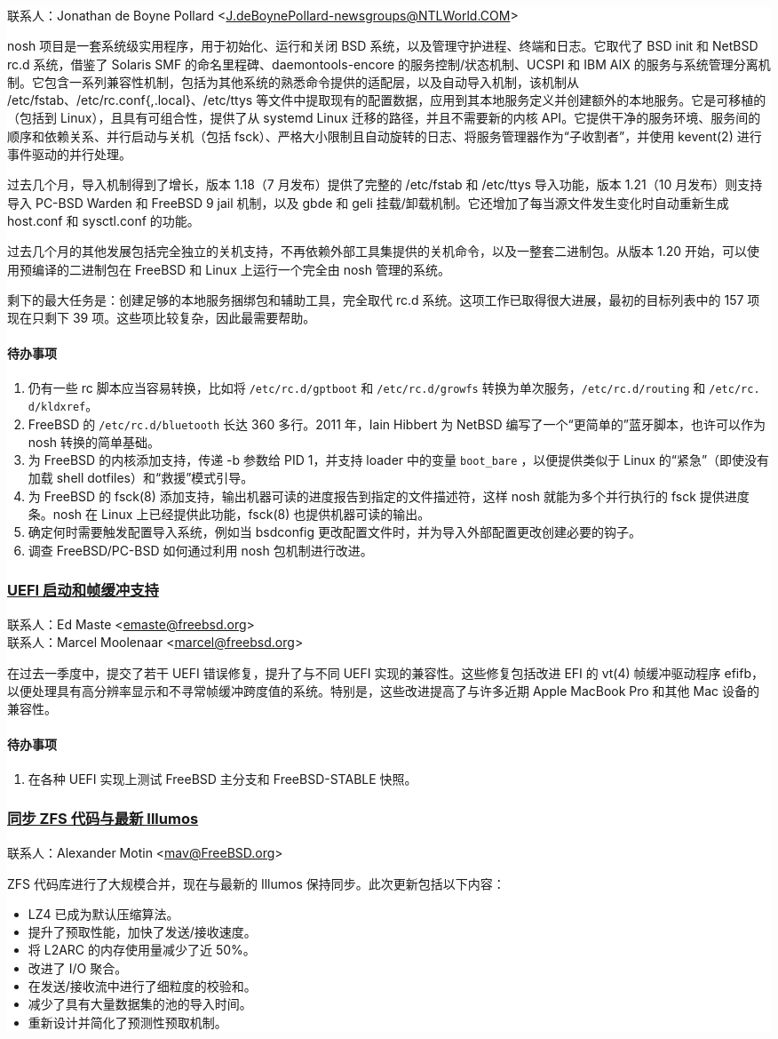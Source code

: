 联系人：Jonathan de Boyne Pollard <[J.deBoynePollard-newsgroups@NTLWorld.COM](mailto:J.deBoynePollard-newsgroups@NTLWorld.COM)>

nosh 项目是一套系统级实用程序，用于初始化、运行和关闭 BSD 系统，以及管理守护进程、终端和日志。它取代了 BSD init 和 NetBSD rc.d 系统，借鉴了 Solaris SMF 的命名里程碑、daemontools-encore 的服务控制/状态机制、UCSPI 和 IBM AIX 的服务与系统管理分离机制。它包含一系列兼容性机制，包括为其他系统的熟悉命令提供的适配层，以及自动导入机制，该机制从 /etc/fstab、/etc/rc.conf{,.local}、/etc/ttys 等文件中提取现有的配置数据，应用到其本地服务定义并创建额外的本地服务。它是可移植的（包括到 Linux），且具有可组合性，提供了从 systemd Linux 迁移的路径，并且不需要新的内核 API。它提供干净的服务环境、服务间的顺序和依赖关系、并行启动与关机（包括 fsck）、严格大小限制且自动旋转的日志、将服务管理器作为“子收割者”，并使用 kevent(2) 进行事件驱动的并行处理。

过去几个月，导入机制得到了增长，版本 1.18（7 月发布）提供了完整的 /etc/fstab 和 /etc/ttys 导入功能，版本 1.21（10 月发布）则支持导入 PC-BSD Warden 和 FreeBSD 9 jail 机制，以及 gbde 和 geli 挂载/卸载机制。它还增加了每当源文件发生变化时自动重新生成 host.conf 和 sysctl.conf 的功能。

过去几个月的其他发展包括完全独立的关机支持，不再依赖外部工具集提供的关机命令，以及一整套二进制包。从版本 1.20 开始，可以使用预编译的二进制包在 FreeBSD 和 Linux 上运行一个完全由 nosh 管理的系统。

剩下的最大任务是：创建足够的本地服务捆绑包和辅助工具，完全取代 rc.d 系统。这项工作已取得很大进展，最初的目标列表中的 157 项现在只剩下 39 项。这些项比较复杂，因此最需要帮助。

#### 待办事项

1. 仍有一些 rc 脚本应当容易转换，比如将 `/etc/rc.d/gptboot` 和 `/etc/rc.d/growfs` 转换为单次服务，`/etc/rc.d/routing` 和 `/etc/rc.d/kldxref`。
2. FreeBSD 的 `/etc/rc.d/bluetooth` 长达 360 多行。2011 年，Iain Hibbert 为 NetBSD 编写了一个“更简单的”蓝牙脚本，也许可以作为 nosh 转换的简单基础。
3. 为 FreeBSD 的内核添加支持，传递 -b 参数给 PID 1，并支持 loader 中的变量 `boot_bare` ，以便提供类似于 Linux 的“紧急”（即使没有加载 shell dotfiles）和“救援”模式引导。
4. 为 FreeBSD 的 fsck(8) 添加支持，输出机器可读的进度报告到指定的文件描述符，这样 nosh 就能为多个并行执行的 fsck 提供进度条。nosh 在 Linux 上已经提供此功能，fsck(8) 也提供机器可读的输出。
5. 确定何时需要触发配置导入系统，例如当 bsdconfig 更改配置文件时，并为导入外部配置更改创建必要的钩子。
6. 调查 FreeBSD/PC-BSD 如何通过利用 nosh 包机制进行改进。

### [UEFI 启动和帧缓冲支持](https://www.freebsd.org/status/report-2015-07-2015-09.html#UEFI-Boot-and-Framebuffer-Support)

联系人：Ed Maste <[emaste@freebsd.org](mailto:emaste@freebsd.org)>  
联系人：Marcel Moolenaar <[marcel@freebsd.org](mailto:marcel@freebsd.org)>

在过去一季度中，提交了若干 UEFI 错误修复，提升了与不同 UEFI 实现的兼容性。这些修复包括改进 EFI 的 vt(4) 帧缓冲驱动程序 efifb，以便处理具有高分辨率显示和不寻常帧缓冲跨度值的系统。特别是，这些改进提高了与许多近期 Apple MacBook Pro 和其他 Mac 设备的兼容性。

#### 待办事项

1. 在各种 UEFI 实现上测试 FreeBSD 主分支和 FreeBSD-STABLE 快照。



### [同步 ZFS 代码与最新 Illumos ](https://www.freebsd.org/status/report-2015-07-2015-09.html#ZFS-Code-Sync-with-Latest-Illumos)

联系人：Alexander Motin <[mav@FreeBSD.org](mailto:mav@FreeBSD.org)>

ZFS 代码库进行了大规模合并，现在与最新的 Illumos 保持同步。此次更新包括以下内容：

* LZ4 已成为默认压缩算法。
* 提升了预取性能，加快了发送/接收速度。
* 将 L2ARC 的内存使用量减少了近 50%。
* 改进了 I/O 聚合。
* 在发送/接收流中进行了细粒度的校验和。
* 减少了具有大量数据集的池的导入时间。
* 重新设计并简化了预测性预取机制。
